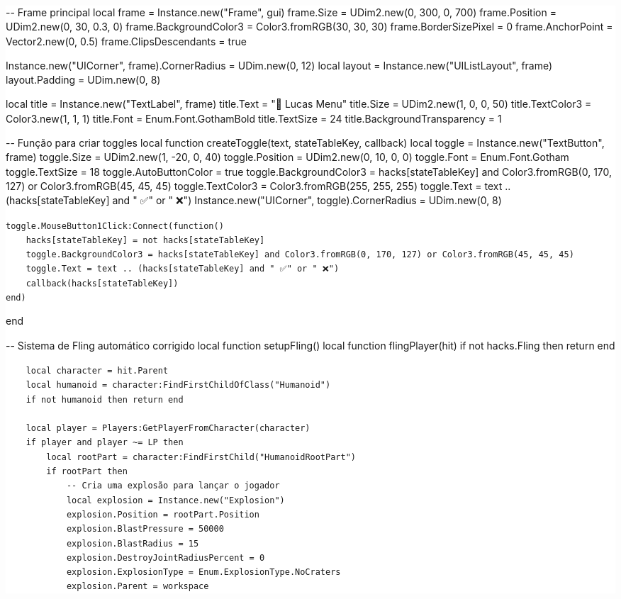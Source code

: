 -- Frame principal
local frame = Instance.new("Frame", gui)
frame.Size = UDim2.new(0, 300, 0, 700)
frame.Position = UDim2.new(0, 30, 0.3, 0)
frame.BackgroundColor3 = Color3.fromRGB(30, 30, 30)
frame.BorderSizePixel = 0
frame.AnchorPoint = Vector2.new(0, 0.5)
frame.ClipsDescendants = true

Instance.new("UICorner", frame).CornerRadius = UDim.new(0, 12)
local layout = Instance.new("UIListLayout", frame)
layout.Padding = UDim.new(0, 8)

local title = Instance.new("TextLabel", frame)
title.Text = "🌟 Lucas Menu"
title.Size = UDim2.new(1, 0, 0, 50)
title.TextColor3 = Color3.new(1, 1, 1)
title.Font = Enum.Font.GothamBold
title.TextSize = 24
title.BackgroundTransparency = 1

-- Função para criar toggles
local function createToggle(text, stateTableKey, callback)
    local toggle = Instance.new("TextButton", frame)
    toggle.Size = UDim2.new(1, -20, 0, 40)
    toggle.Position = UDim2.new(0, 10, 0, 0)
    toggle.Font = Enum.Font.Gotham
    toggle.TextSize = 18
    toggle.AutoButtonColor = true
    toggle.BackgroundColor3 = hacks[stateTableKey] and Color3.fromRGB(0, 170, 127) or Color3.fromRGB(45, 45, 45)
    toggle.TextColor3 = Color3.fromRGB(255, 255, 255)
    toggle.Text = text .. (hacks[stateTableKey] and " ✅" or " ❌")
    Instance.new("UICorner", toggle).CornerRadius = UDim.new(0, 8)

    toggle.MouseButton1Click:Connect(function()
        hacks[stateTableKey] = not hacks[stateTableKey]
        toggle.BackgroundColor3 = hacks[stateTableKey] and Color3.fromRGB(0, 170, 127) or Color3.fromRGB(45, 45, 45)
        toggle.Text = text .. (hacks[stateTableKey] and " ✅" or " ❌")
        callback(hacks[stateTableKey])
    end)
end

-- Sistema de Fling automático corrigido
local function setupFling()
    local function flingPlayer(hit)
        if not hacks.Fling then return end
        
        local character = hit.Parent
        local humanoid = character:FindFirstChildOfClass("Humanoid")
        if not humanoid then return end
        
        local player = Players:GetPlayerFromCharacter(character)
        if player and player ~= LP then
            local rootPart = character:FindFirstChild("HumanoidRootPart")
            if rootPart then
                -- Cria uma explosão para lançar o jogador
                local explosion = Instance.new("Explosion")
                explosion.Position = rootPart.Position
                explosion.BlastPressure = 50000
                explosion.BlastRadius = 15
                explosion.DestroyJointRadiusPercent = 0
                explosion.ExplosionType = Enum.ExplosionType.NoCraters
                explosion.Parent = workspace
                